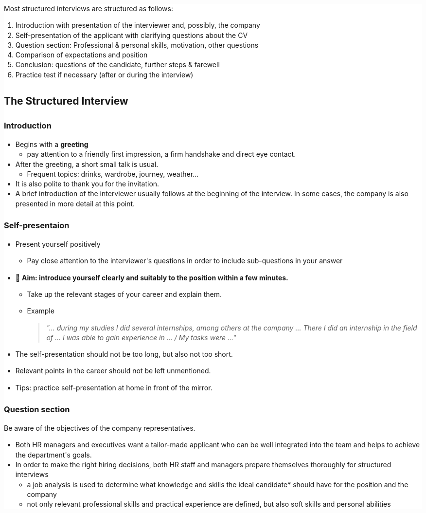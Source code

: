 Most structured interviews are structured as follows:

1. Introduction with presentation of the interviewer and, possibly, the company
2. Self-presentation of the applicant with clarifying questions about the CV
3. Question section: Professional & personal skills, motivation, other questions
4. Comparison of expectations and position
5. Conclusion: questions of the candidate, further steps & farewell
6. Practice test if necessary (after or during the interview)

## The Structured Interview

### Introduction

- Begins with a **greeting**
  - pay attention to a friendly first impression, a firm handshake and direct eye contact.
- After the greeting, a short small talk is usual.
  - Frequent topics: drinks, wardrobe, journey, weather...
- It is also polite to thank you for the invitation.
- A brief introduction of the interviewer usually follows at the beginning of the interview. In some cases, the company is also presented in more detail at this point.

### Self-presentaion

- Present yourself positively

  - Pay close attention to the interviewer's questions in order to include sub-questions in your answer

- 🎯 **Aim: introduce yourself clearly and suitably to the position within a few minutes.**

  - Take up the relevant stages of your career and explain them.

  - Example

    > *"... during my studies I did several internships, among others at the company ... There I did an internship in the field of ... I was able to gain experience in ... / My tasks were ..."*

- The self-presentation should not be too long, but also not too short.

- Relevant points in the career should not be left unmentioned.

- Tips: practice self-presentation at home in front of the mirror.

### Question section

Be aware of the objectives of the company representatives.

- Both HR managers and executives want a tailor-made applicant who can be well integrated into the team and helps to achieve the department's goals.
- In order to make the right hiring decisions, both HR staff and managers prepare themselves thoroughly for structured interviews
  - a job analysis is used to determine what knowledge and skills the ideal candidate* should have for the position and the company
  - not only relevant professional skills and practical experience are defined, but also soft skills and personal abilities
